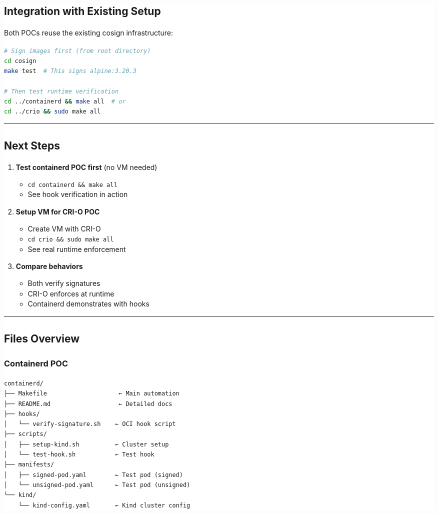 
## Integration with Existing Setup

Both POCs reuse the existing cosign infrastructure:

```bash
# Sign images first (from root directory)
cd cosign
make test  # This signs alpine:3.20.3

# Then test runtime verification
cd ../containerd && make all  # or
cd ../crio && sudo make all
```

---

## Next Steps

1. **Test containerd POC first** (no VM needed)
   - `cd containerd && make all`
   - See hook verification in action

2. **Setup VM for CRI-O POC**
   - Create VM with CRI-O
   - `cd crio && sudo make all`
   - See real runtime enforcement

3. **Compare behaviors**
   - Both verify signatures
   - CRI-O enforces at runtime
   - Containerd demonstrates with hooks

---

## Files Overview

### Containerd POC
```
containerd/
├── Makefile                    ← Main automation
├── README.md                   ← Detailed docs
├── hooks/
│   └── verify-signature.sh    ← OCI hook script
├── scripts/
│   ├── setup-kind.sh          ← Cluster setup
│   └── test-hook.sh           ← Test hook
├── manifests/
│   ├── signed-pod.yaml        ← Test pod (signed)
│   └── unsigned-pod.yaml      ← Test pod (unsigned)
└── kind/
    └── kind-config.yaml       ← Kind cluster config
```
